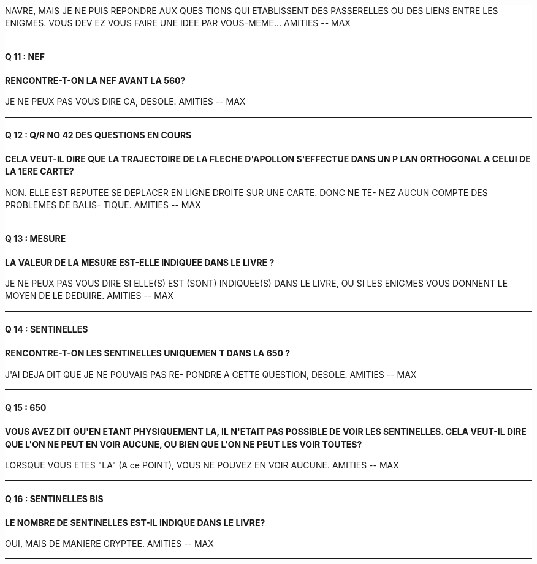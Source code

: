 NAVRE, MAIS JE NE PUIS REPONDRE AUX QUES TIONS QUI
ETABLISSENT DES PASSERELLES OU DES LIENS ENTRE LES ENIGMES. VOUS DEV EZ
VOUS FAIRE UNE IDEE PAR VOUS-MEME... AMITIES -- MAX

---

#### Q 11 : NEF

**RENCONTRE-T-ON LA NEF AVANT LA 560?**

JE NE PEUX PAS VOUS DIRE CA, DESOLE. AMITIES -- MAX

---

#### Q 12 : Q/R NO 42 DES QUESTIONS EN COURS

**CELA VEUT-IL DIRE QUE LA TRAJECTOIRE DE  LA FLECHE D'APOLLON S'EFFECTUE DANS UN P LAN ORTHOGONAL A CELUI DE LA 1ERE CARTE?**

NON. ELLE EST REPUTEE SE DEPLACER EN LIGNE DROITE SUR
UNE CARTE. DONC NE TE- NEZ AUCUN COMPTE DES PROBLEMES DE BALIS- TIQUE.
AMITIES -- MAX

---

#### Q 13 : MESURE

**LA VALEUR DE LA MESURE EST-ELLE INDIQUEE  DANS LE LIVRE ?**

JE NE PEUX PAS VOUS DIRE SI ELLE(S) EST (SONT)
INDIQUEE(S) DANS LE LIVRE, OU SI LES ENIGMES VOUS DONNENT LE MOYEN DE LE
 DEDUIRE. AMITIES -- MAX

---

#### Q 14 : SENTINELLES

**RENCONTRE-T-ON LES SENTINELLES UNIQUEMEN T DANS LA 650 ?**

J'AI DEJA DIT QUE JE NE POUVAIS PAS RE- PONDRE A CETTE QUESTION, DESOLE. AMITIES -- MAX

---

#### Q 15 : 650

**VOUS AVEZ DIT QU'EN ETANT PHYSIQUEMENT   LA, IL
N'ETAIT PAS POSSIBLE DE VOIR LES  SENTINELLES. CELA VEUT-IL DIRE QUE
L'ON  NE PEUT EN VOIR AUCUNE, OU BIEN QUE L'ON NE PEUT LES VOIR TOUTES?**

LORSQUE VOUS ETES "LA" (A ce POINT), VOUS NE POUVEZ EN VOIR AUCUNE. AMITIES -- MAX

---

#### Q 16 : SENTINELLES BIS

**LE NOMBRE DE SENTINELLES EST-IL INDIQUE  DANS LE LIVRE?**

OUI, MAIS DE MANIERE CRYPTEE. AMITIES -- MAX

---